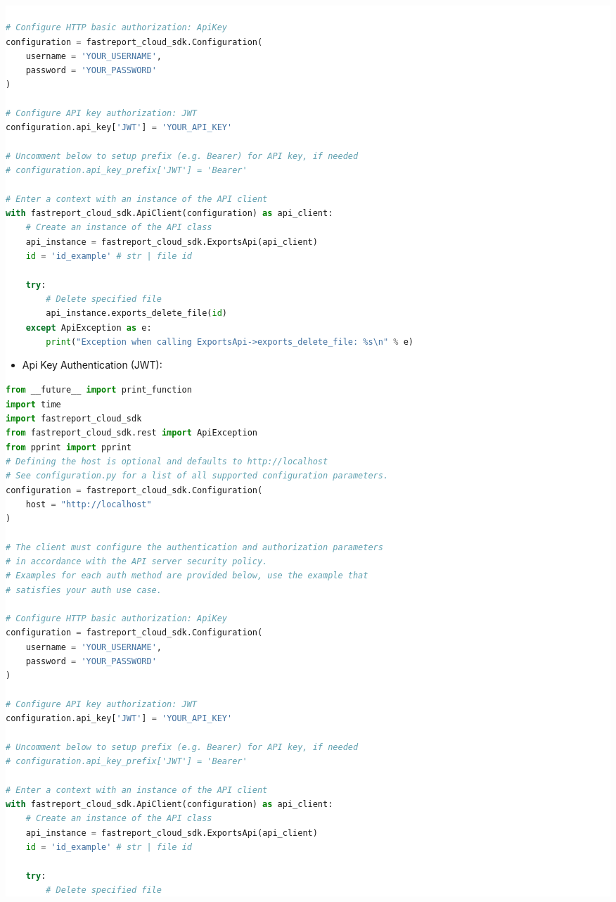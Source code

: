 ```python

# Configure HTTP basic authorization: ApiKey
configuration = fastreport_cloud_sdk.Configuration(
    username = 'YOUR_USERNAME',
    password = 'YOUR_PASSWORD'
)

# Configure API key authorization: JWT
configuration.api_key['JWT'] = 'YOUR_API_KEY'

# Uncomment below to setup prefix (e.g. Bearer) for API key, if needed
# configuration.api_key_prefix['JWT'] = 'Bearer'

# Enter a context with an instance of the API client
with fastreport_cloud_sdk.ApiClient(configuration) as api_client:
    # Create an instance of the API class
    api_instance = fastreport_cloud_sdk.ExportsApi(api_client)
    id = 'id_example' # str | file id

    try:
        # Delete specified file
        api_instance.exports_delete_file(id)
    except ApiException as e:
        print("Exception when calling ExportsApi->exports_delete_file: %s\n" % e)
```

* Api Key Authentication (JWT):
```python
from __future__ import print_function
import time
import fastreport_cloud_sdk
from fastreport_cloud_sdk.rest import ApiException
from pprint import pprint
# Defining the host is optional and defaults to http://localhost
# See configuration.py for a list of all supported configuration parameters.
configuration = fastreport_cloud_sdk.Configuration(
    host = "http://localhost"
)

# The client must configure the authentication and authorization parameters
# in accordance with the API server security policy.
# Examples for each auth method are provided below, use the example that
# satisfies your auth use case.

# Configure HTTP basic authorization: ApiKey
configuration = fastreport_cloud_sdk.Configuration(
    username = 'YOUR_USERNAME',
    password = 'YOUR_PASSWORD'
)

# Configure API key authorization: JWT
configuration.api_key['JWT'] = 'YOUR_API_KEY'

# Uncomment below to setup prefix (e.g. Bearer) for API key, if needed
# configuration.api_key_prefix['JWT'] = 'Bearer'

# Enter a context with an instance of the API client
with fastreport_cloud_sdk.ApiClient(configuration) as api_client:
    # Create an instance of the API class
    api_instance = fastreport_cloud_sdk.ExportsApi(api_client)
    id = 'id_example' # str | file id

    try:
        # Delete specified file
```